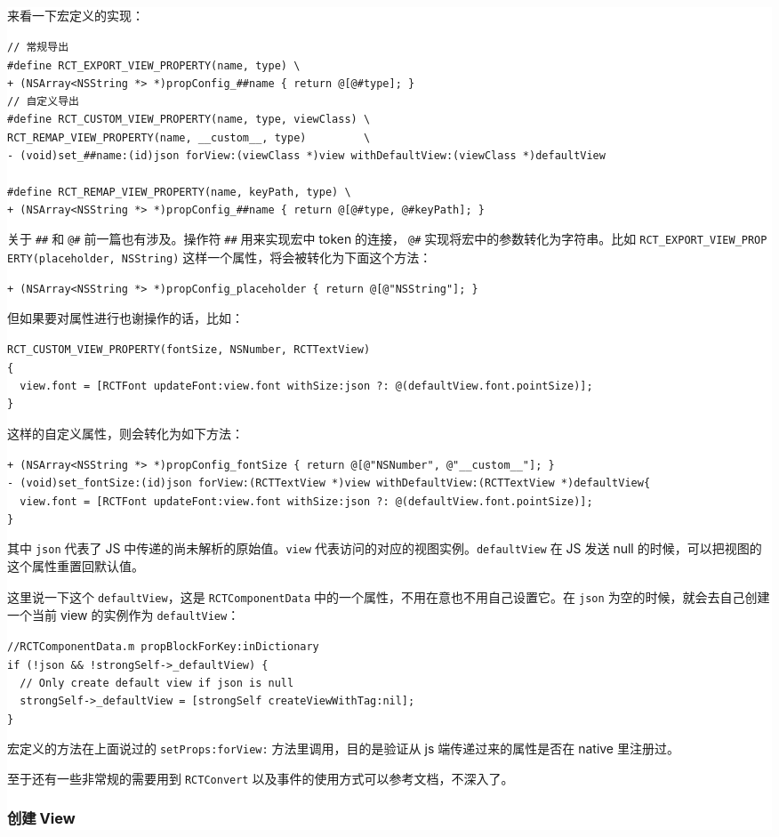 来看一下宏定义的实现：

```objc
// 常规导出
#define RCT_EXPORT_VIEW_PROPERTY(name, type) \
+ (NSArray<NSString *> *)propConfig_##name { return @[@#type]; }
// 自定义导出
#define RCT_CUSTOM_VIEW_PROPERTY(name, type, viewClass) \
RCT_REMAP_VIEW_PROPERTY(name, __custom__, type)         \
- (void)set_##name:(id)json forView:(viewClass *)view withDefaultView:(viewClass *)defaultView

#define RCT_REMAP_VIEW_PROPERTY(name, keyPath, type) \
+ (NSArray<NSString *> *)propConfig_##name { return @[@#type, @#keyPath]; }
```

关于 `##` 和 `@#` 前一篇也有涉及。操作符 `##` 用来实现宏中 token 的连接， `@#` 实现将宏中的参数转化为字符串。比如 `RCT_EXPORT_VIEW_PROPERTY(placeholder, NSString)` 这样一个属性，将会被转化为下面这个方法：

```objc
+ (NSArray<NSString *> *)propConfig_placeholder { return @[@"NSString"]; }
```

但如果要对属性进行也谢操作的话，比如：

```objc
RCT_CUSTOM_VIEW_PROPERTY(fontSize, NSNumber, RCTTextView)
{
  view.font = [RCTFont updateFont:view.font withSize:json ?: @(defaultView.font.pointSize)];
}
```

这样的自定义属性，则会转化为如下方法：

```objc
+ (NSArray<NSString *> *)propConfig_fontSize { return @[@"NSNumber", @"__custom__"]; }
- (void)set_fontSize:(id)json forView:(RCTTextView *)view withDefaultView:(RCTTextView *)defaultView{
  view.font = [RCTFont updateFont:view.font withSize:json ?: @(defaultView.font.pointSize)];
}
```

其中 `json` 代表了 JS 中传递的尚未解析的原始值。`view` 代表访问的对应的视图实例。`defaultView` 在 JS 发送 null 的时候，可以把视图的这个属性重置回默认值。

这里说一下这个 `defaultView`，这是 `RCTComponentData` 中的一个属性，不用在意也不用自己设置它。在 `json` 为空的时候，就会去自己创建一个当前 view 的实例作为 `defaultView`：

```objc
//RCTComponentData.m propBlockForKey:inDictionary
if (!json && !strongSelf->_defaultView) {
  // Only create default view if json is null
  strongSelf->_defaultView = [strongSelf createViewWithTag:nil];
}
```

宏定义的方法在上面说过的 `setProps:forView:` 方法里调用，目的是验证从 js 端传递过来的属性是否在 native 里注册过。

至于还有一些非常规的需要用到 `RCTConvert` 以及事件的使用方式可以参考文档，不深入了。

### 创建 View

